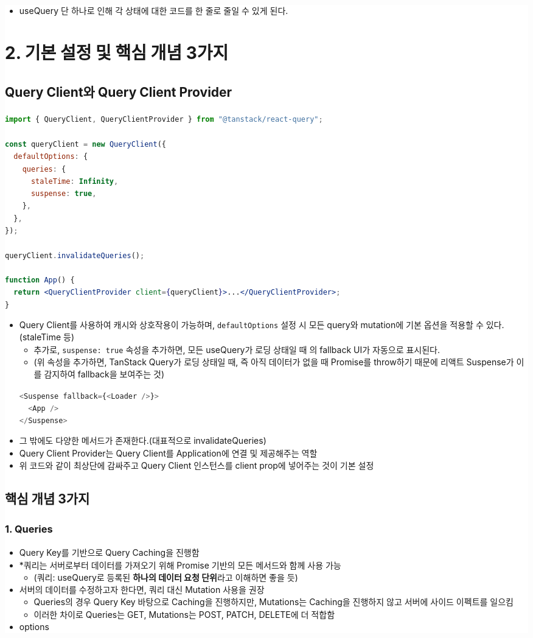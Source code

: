 - useQuery 단 하나로 인해 각 상태에 대한 코드를 한 줄로 줄일 수 있게 된다.

# 2. 기본 설정 및 핵심 개념 3가지

## Query Client와 Query Client Provider

```jsx
import { QueryClient, QueryClientProvider } from "@tanstack/react-query";

const queryClient = new QueryClient({
  defaultOptions: {
    queries: {
      staleTime: Infinity,
      suspense: true,
    },
  },
});

queryClient.invalidateQueries();

function App() {
  return <QueryClientProvider client={queryClient}>...</QueryClientProvider>;
}
```

- Query Client를 사용하여 캐시와 상호작용이 가능하며, `defaultOptions` 설정 시 모든 query와 mutation에 기본 옵션을 적용할 수 있다.(staleTime 등)
  - 추가로, `suspense: true` 속성을 추가하면, 모든 useQuery가 로딩 상태일 때 <Suspense>의 fallback UI가 자동으로 표시된다.
  - (위 속성을 추가하면, TanStack Query가 로딩 상태일 때, 즉 아직 데이터가 없을 때 Promise를 throw하기 때문에 리액트 Suspense가 이를 감지하여 fallback을 보여주는 것)
  ```js
  <Suspense fallback={<Loader />}>
    <App />
  </Suspense>
  ```
- 그 밖에도 다양한 메서드가 존재한다.(대표적으로 invalidateQueries)
- Query Client Provider는 Query Client를 Application에 연결 및 제공해주는 역할
- 위 코드와 같이 최상단에 감싸주고 Query Client 인스턴스를 client prop에 넣어주는 것이 기본 설정

## 핵심 개념 3가지

### 1. Queries

- Query Key를 기반으로 Query Caching을 진행함
- \*쿼리는 서버로부터 데이터를 가져오기 위해 Promise 기반의 모든 메서드와 함께 사용 가능
  - (쿼리: useQuery로 등록된 **하나의 데이터 요청 단위**라고 이해하면 좋을 듯)
- 서버의 데이터를 수정하고자 한다면, 쿼리 대신 Mutation 사용을 권장
  - Queries의 경우 Query Key 바탕으로 Caching을 진행하지만,
    Mutations는 Caching을 진행하지 않고 서버에 사이드 이펙트를 일으킴
  - 이러한 차이로 Queries는 GET, Mutations는 POST, PATCH, DELETE에 더 적합함
- options
